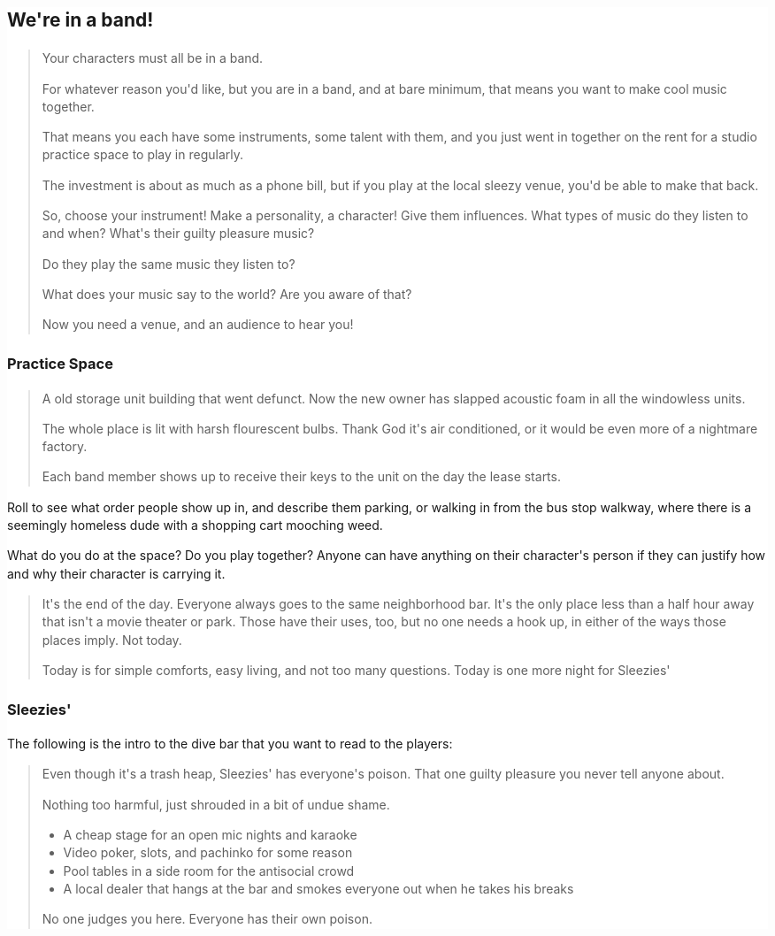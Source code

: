 ## We're in a band!

>Your characters must all be in a band.
>
>For whatever reason you'd like, but you are in a band, and at bare minimum, that means you want to make cool music together.
>
>That means you each have some instruments, some talent with them, and you just went in together on the rent for a studio practice space to play in regularly.
>
>The investment is about as much as a phone bill, but if you play at the local sleezy venue, you'd be able to make that back.
>
>So, choose your instrument! Make a personality, a character! Give them influences. What types of music do they listen to and when? What's their guilty pleasure music?
>
>Do they play the same music they listen to?
>
>What does your music say to the world? Are you aware of that?
>
>Now you need a venue, and an audience to hear you!

### Practice Space

>A old storage unit building that went defunct. Now the new owner has slapped acoustic foam in all the windowless units.
>
>The whole place is lit with harsh flourescent bulbs. Thank God it's air conditioned, or it would be even more of a nightmare factory.
>
>Each band member shows up to receive their keys to the unit on the day the lease starts.

Roll to see what order people show up in, and describe them parking, or walking in from the bus stop walkway, where there is a seemingly homeless dude with a shopping cart mooching weed.

What do you do at the space? Do you play together? Anyone can have anything on their character's person if they can justify how and why their character is carrying it.

>It's the end of the day. Everyone always goes to the same neighborhood bar. It's the only place less than a half hour away that isn't a movie theater or park. Those have their uses, too, but no one needs a hook up, in either of the ways those places imply. Not today.
>
>Today is for simple comforts, easy living, and not too many questions. Today is one more night for Sleezies'

### Sleezies'

The following is the intro to the dive bar that you want to read to the players:

>Even though it's a trash heap, Sleezies' has everyone's poison. That one guilty pleasure you never tell anyone about.
>
>Nothing too harmful, just shrouded in a bit of undue shame.
> - A cheap stage for an open mic nights and karaoke
> - Video poker, slots, and pachinko for some reason
> - Pool tables in a side room for the antisocial crowd
> - A local dealer that hangs at the bar and smokes everyone out when he takes his breaks
>
> No one judges you here. Everyone has their own poison.
